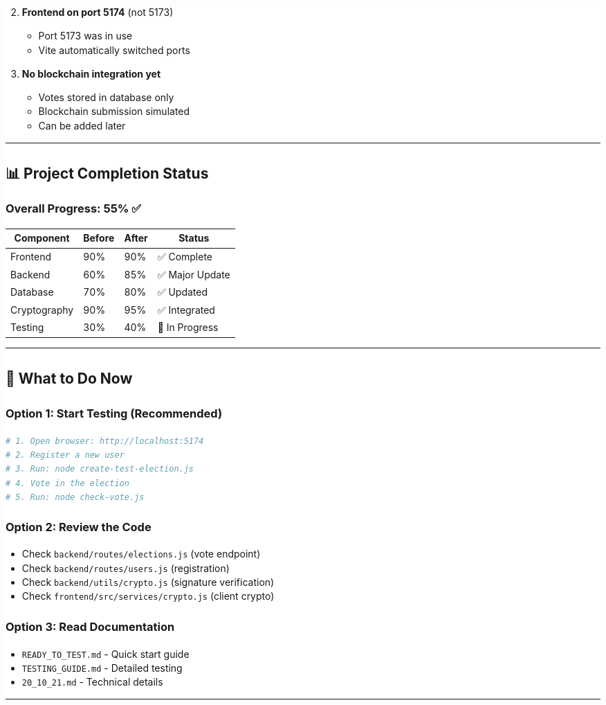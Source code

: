 2. **Frontend on port 5174** (not 5173)
   - Port 5173 was in use
   - Vite automatically switched ports
   
3. **No blockchain integration yet**
   - Votes stored in database only
   - Blockchain submission simulated
   - Can be added later

---

## 📊 Project Completion Status

### Overall Progress: **55%** ✅

| Component | Before | After | Status |
|-----------|--------|-------|--------|
| Frontend | 90% | 90% | ✅ Complete |
| Backend | 60% | 85% | ✅ Major Update |
| Database | 70% | 80% | ✅ Updated |
| Cryptography | 90% | 95% | ✅ Integrated |
| Testing | 30% | 40% | 🔄 In Progress |

---

## 🚀 What to Do Now

### Option 1: Start Testing (Recommended)
```bash
# 1. Open browser: http://localhost:5174
# 2. Register a new user
# 3. Run: node create-test-election.js
# 4. Vote in the election
# 5. Run: node check-vote.js
```

### Option 2: Review the Code
- Check `backend/routes/elections.js` (vote endpoint)
- Check `backend/routes/users.js` (registration)
- Check `backend/utils/crypto.js` (signature verification)
- Check `frontend/src/services/crypto.js` (client crypto)

### Option 3: Read Documentation
- `READY_TO_TEST.md` - Quick start guide
- `TESTING_GUIDE.md` - Detailed testing
- `20_10_21.md` - Technical details

---
